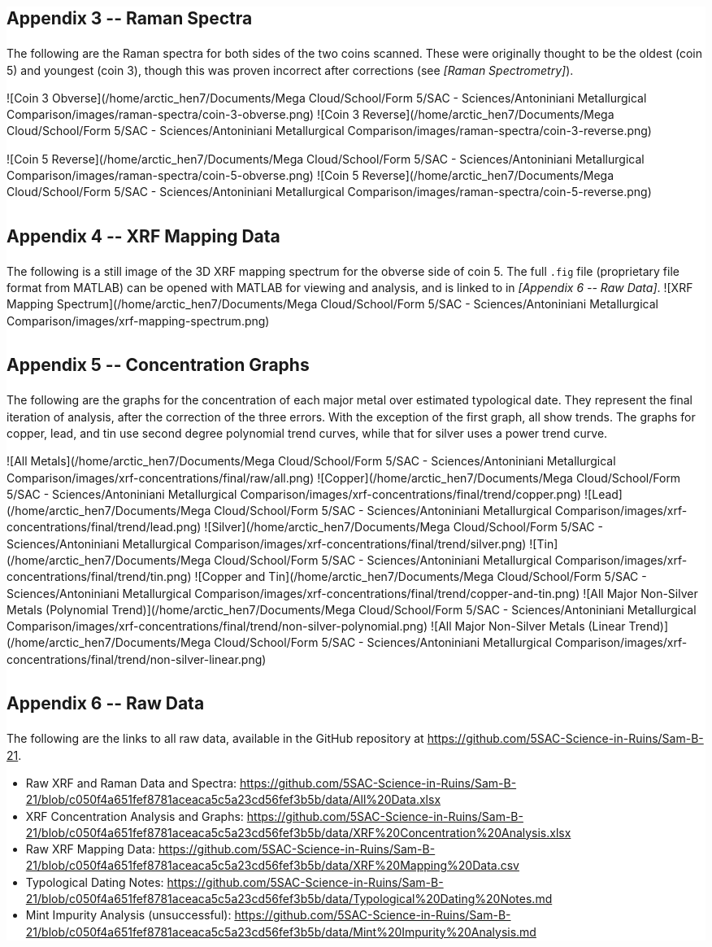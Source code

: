 ## Appendix 3 -- Raman Spectra

The following are the Raman spectra for both sides of the two coins scanned. These were originally thought to be the oldest (coin 5) and youngest (coin 3), though this was proven incorrect after corrections (see *[Raman Spectrometry]*).

![Coin 3 Obverse](/home/arctic_hen7/Documents/Mega Cloud/School/Form 5/SAC - Sciences/Antoniniani Metallurgical Comparison/images/raman-spectra/coin-3-obverse.png) ![Coin 3 Reverse](/home/arctic_hen7/Documents/Mega Cloud/School/Form 5/SAC - Sciences/Antoniniani Metallurgical Comparison/images/raman-spectra/coin-3-reverse.png)

![Coin 5 Reverse](/home/arctic_hen7/Documents/Mega Cloud/School/Form 5/SAC - Sciences/Antoniniani Metallurgical Comparison/images/raman-spectra/coin-5-obverse.png) ![Coin 5 Reverse](/home/arctic_hen7/Documents/Mega Cloud/School/Form 5/SAC - Sciences/Antoniniani Metallurgical Comparison/images/raman-spectra/coin-5-reverse.png)

## Appendix 4 -- XRF Mapping Data

The following is a still image of the 3D XRF mapping spectrum for the obverse side of coin 5. The full `.fig` file (proprietary file format from MATLAB) can be opened with MATLAB for viewing and analysis, and is linked to in *[Appendix 6 -- Raw Data]*. ![XRF Mapping Spectrum](/home/arctic_hen7/Documents/Mega Cloud/School/Form 5/SAC - Sciences/Antoniniani Metallurgical Comparison/images/xrf-mapping-spectrum.png)

## Appendix 5 -- Concentration Graphs

The following are the graphs for the concentration of each major metal over estimated typological date. They represent the final iteration of analysis, after the correction of the three errors. With the exception of the first graph, all show trends. The graphs for copper, lead, and tin use second degree polynomial trend curves, while that for silver uses a power trend curve.

![All Metals](/home/arctic_hen7/Documents/Mega Cloud/School/Form 5/SAC - Sciences/Antoniniani Metallurgical Comparison/images/xrf-concentrations/final/raw/all.png)
![Copper](/home/arctic_hen7/Documents/Mega Cloud/School/Form 5/SAC - Sciences/Antoniniani Metallurgical Comparison/images/xrf-concentrations/final/trend/copper.png)
![Lead](/home/arctic_hen7/Documents/Mega Cloud/School/Form 5/SAC - Sciences/Antoniniani Metallurgical Comparison/images/xrf-concentrations/final/trend/lead.png)
![Silver](/home/arctic_hen7/Documents/Mega Cloud/School/Form 5/SAC - Sciences/Antoniniani Metallurgical Comparison/images/xrf-concentrations/final/trend/silver.png)
![Tin](/home/arctic_hen7/Documents/Mega Cloud/School/Form 5/SAC - Sciences/Antoniniani Metallurgical Comparison/images/xrf-concentrations/final/trend/tin.png)
![Copper and Tin](/home/arctic_hen7/Documents/Mega Cloud/School/Form 5/SAC - Sciences/Antoniniani Metallurgical Comparison/images/xrf-concentrations/final/trend/copper-and-tin.png)
![All Major Non-Silver Metals (Polynomial Trend)](/home/arctic_hen7/Documents/Mega Cloud/School/Form 5/SAC - Sciences/Antoniniani Metallurgical Comparison/images/xrf-concentrations/final/trend/non-silver-polynomial.png)
![All Major Non-Silver Metals (Linear Trend)](/home/arctic_hen7/Documents/Mega Cloud/School/Form 5/SAC - Sciences/Antoniniani Metallurgical Comparison/images/xrf-concentrations/final/trend/non-silver-linear.png)

## Appendix 6 -- Raw Data

The following are the links to all raw data, available in the GitHub repository at <https://github.com/5SAC-Science-in-Ruins/Sam-B-21>.

- Raw XRF and Raman Data and Spectra: <https://github.com/5SAC-Science-in-Ruins/Sam-B-21/blob/c050f4a651fef8781aceaca5c5a23cd56fef3b5b/data/All%20Data.xlsx>
- XRF Concentration Analysis and Graphs: <https://github.com/5SAC-Science-in-Ruins/Sam-B-21/blob/c050f4a651fef8781aceaca5c5a23cd56fef3b5b/data/XRF%20Concentration%20Analysis.xlsx>
- Raw XRF Mapping Data: <https://github.com/5SAC-Science-in-Ruins/Sam-B-21/blob/c050f4a651fef8781aceaca5c5a23cd56fef3b5b/data/XRF%20Mapping%20Data.csv>
- Typological Dating Notes: <https://github.com/5SAC-Science-in-Ruins/Sam-B-21/blob/c050f4a651fef8781aceaca5c5a23cd56fef3b5b/data/Typological%20Dating%20Notes.md>
- Mint Impurity Analysis (unsuccessful): <https://github.com/5SAC-Science-in-Ruins/Sam-B-21/blob/c050f4a651fef8781aceaca5c5a23cd56fef3b5b/data/Mint%20Impurity%20Analysis.md>


[^1]: this analysis was performed using the online Raman peak identification assistance table at <https://static.horiba.com/fileadmin/Horiba/Technology/Measurement_Techniques/Molecular_Spectroscopy/Raman_Spectroscopy/Raman_Academy/Raman_Tutorial/Raman_bands.pdf>